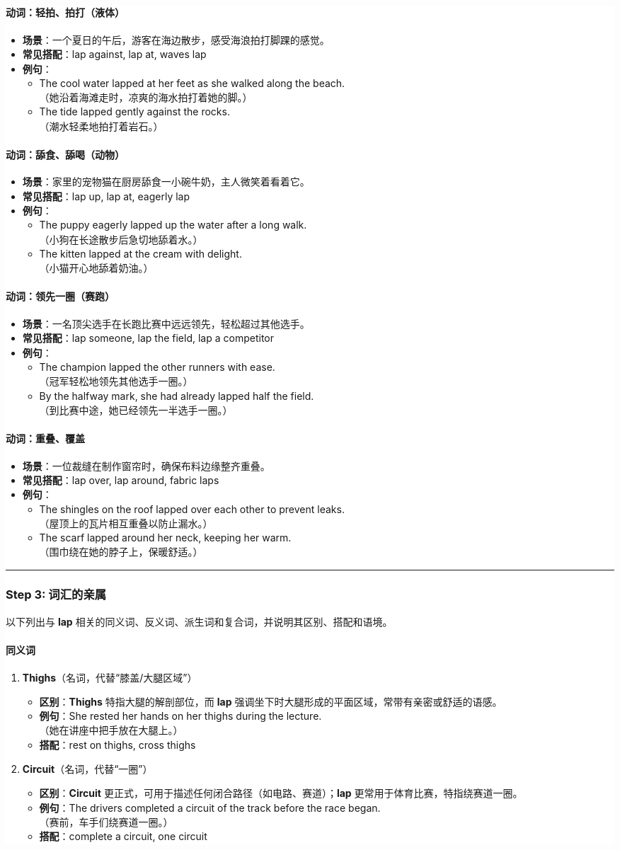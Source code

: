 #### 动词：轻拍、拍打（液体）
- **场景**：一个夏日的午后，游客在海边散步，感受海浪拍打脚踝的感觉。  
- **常见搭配**：lap against, lap at, waves lap  
- **例句**：  
  - The cool water lapped at her feet as she walked along the beach.  
    （她沿着海滩走时，凉爽的海水拍打着她的脚。）  
  - The tide lapped gently against the rocks.  
    （潮水轻柔地拍打着岩石。）  

#### 动词：舔食、舔喝（动物）
- **场景**：家里的宠物猫在厨房舔食一小碗牛奶，主人微笑着看着它。  
- **常见搭配**：lap up, lap at, eagerly lap  
- **例句**：  
  - The puppy eagerly lapped up the water after a long walk.  
    （小狗在长途散步后急切地舔着水。）  
  - The kitten lapped at the cream with delight.  
    （小猫开心地舔着奶油。）  

#### 动词：领先一圈（赛跑）
- **场景**：一名顶尖选手在长跑比赛中远远领先，轻松超过其他选手。  
- **常见搭配**：lap someone, lap the field, lap a competitor  
- **例句**：  
  - The champion lapped the other runners with ease.  
    （冠军轻松地领先其他选手一圈。）  
  - By the halfway mark, she had already lapped half the field.  
    （到比赛中途，她已经领先一半选手一圈。）  

#### 动词：重叠、覆盖
- **场景**：一位裁缝在制作窗帘时，确保布料边缘整齐重叠。  
- **常见搭配**：lap over, lap around, fabric laps  
- **例句**：  
  - The shingles on the roof lapped over each other to prevent leaks.  
    （屋顶上的瓦片相互重叠以防止漏水。）  
  - The scarf lapped around her neck, keeping her warm.  
    （围巾绕在她的脖子上，保暖舒适。）  

---

### Step 3: 词汇的亲属

以下列出与 **lap** 相关的同义词、反义词、派生词和复合词，并说明其区别、搭配和语境。

#### 同义词
1. **Thighs**（名词，代替“膝盖/大腿区域”）  
   - **区别**：**Thighs** 特指大腿的解剖部位，而 **lap** 强调坐下时大腿形成的平面区域，常带有亲密或舒适的语感。  
   - **例句**：She rested her hands on her thighs during the lecture.  
     （她在讲座中把手放在大腿上。）  
   - **搭配**：rest on thighs, cross thighs  

2. **Circuit**（名词，代替“一圈”）  
   - **区别**：**Circuit** 更正式，可用于描述任何闭合路径（如电路、赛道）；**lap** 更常用于体育比赛，特指绕赛道一圈。  
   - **例句**：The drivers completed a circuit of the track before the race began.  
     （赛前，车手们绕赛道一圈。）  
   - **搭配**：complete a circuit, one circuit  
